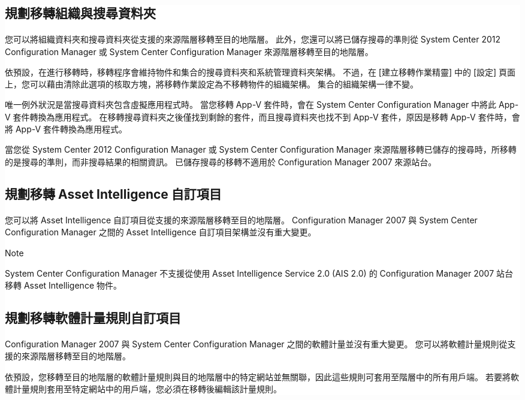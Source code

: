 ##  <a name="a-nameplanmigrateorgfoldersa-planning-to-migrate-organizational-and-search-folders"></a><a name="Plan_Migrate_Org_Folders"></a> 規劃移轉組織與搜尋資料夾  
 您可以將組織資料夾和搜尋資料夾從支援的來源階層移轉至目的地階層。 此外，您還可以將已儲存搜尋的準則從 System Center 2012 Configuration Manager 或 System Center Configuration Manager 來源階層移轉至目的地階層。  

 依預設，在進行移轉時，移轉程序會維持物件和集合的搜尋資料夾和系統管理資料夾架構。 不過，在 [建立移轉作業精靈] 中的 [設定]  頁面上，您可以藉由清除此選項的核取方塊，將移轉作業設定為不移轉物件的組織架構。 集合的組織架構一律不變。  

 唯一例外狀況是當搜尋資料夾包含虛擬應用程式時。 當您移轉 App-V 套件時，會在 System Center Configuration Manager 中將此 App-V 套件轉換為應用程式。 在移轉搜尋資料夾之後僅找到剩餘的套件，而且搜尋資料夾也找不到 App-V 套件，原因是移轉 App-V 套件時，會將 App-V 套件轉換為應用程式。  

 當您從 System Center 2012 Configuration Manager 或 System Center Configuration Manager 來源階層移轉已儲存的搜尋時，所移轉的是搜尋的準則，而非搜尋結果的相關資訊。 已儲存搜尋的移轉不適用於 Configuration Manager 2007 來源站台。  

##  <a name="a-nameplanmigrateaia-planning-to-migrate-asset-intelligence-customizations"></a><a name="Plan_Migrate_AI"></a> 規劃移轉 Asset Intelligence 自訂項目  
 您可以將 Asset Intelligence 自訂項目從支援的來源階層移轉至目的地階層。 Configuration Manager 2007 與 System Center Configuration Manager 之間的 Asset Intelligence 自訂項目架構並沒有重大變更。  

> [!NOTE]  
>  System Center Configuration Manager 不支援從使用 Asset Intelligence Service 2.0 (AIS 2.0) 的 Configuration Manager 2007 站台移轉 Asset Intelligence 物件。  

##  <a name="a-nameplanmigrateswmrulesa-planning-to-migrate-software-metering-rules-customizations"></a><a name="Plan_Migrate_SWM_Rules"></a> 規劃移轉軟體計量規則自訂項目  
 Configuration Manager 2007 與 System Center Configuration Manager 之間的軟體計量並沒有重大變更。 您可以將軟體計量規則從支援的來源階層移轉至目的地階層。  

 依預設，您移轉至目的地階層的軟體計量規則與目的地階層中的特定網站並無關聯，因此這些規則可套用至階層中的所有用戶端。 若要將軟體計量規則套用至特定網站中的用戶端，您必須在移轉後編輯該計量規則。  






